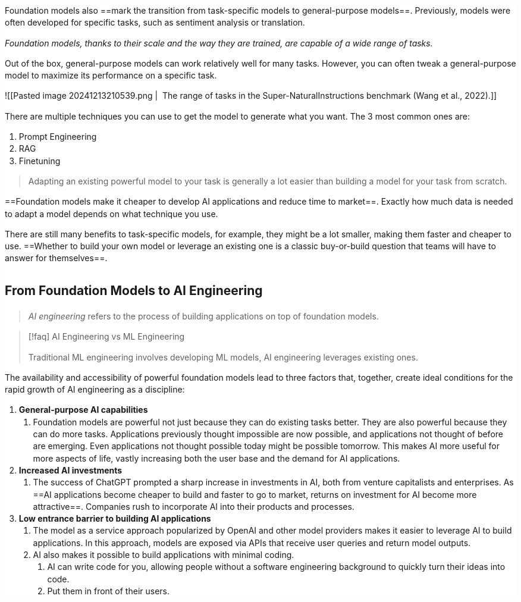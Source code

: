 Foundation models also ==mark the transition from task-specific models to general-purpose models==. Previously, models were often developed for specific tasks, such as sentiment analysis or translation. 

_Foundation models, thanks to their scale and the way they are trained, are capable of a wide range of tasks._ 

Out of the box, general-purpose models can work relatively well for many tasks. However, you can often tweak a general-purpose model to maximize its performance on a specific task.

![[Pasted image 20241213210539.png |  The range of tasks in the Super-NaturalInstructions benchmark (Wang et al., 2022).]]

There are multiple techniques you can use to get the model to generate what you want. The 3 most common ones are:

1. Prompt Engineering
2. RAG
3. Finetuning

> Adapting an existing powerful model to your task is generally a lot easier than building a model for your task from scratch.

==Foundation models make it cheaper to develop AI applications and reduce time to market==. Exactly how much data is needed to adapt a model depends on what technique you use.

There are still many benefits to task-specific models, for example, they might be a lot smaller, making them faster and cheaper to use. ==Whether to build your own model or leverage an existing one is a classic buy-or-build question that teams will have to answer for themselves==.

## From Foundation Models to AI Engineering

> _AI engineering_ refers to the process of building applications on top of foundation models.

> [!faq] AI Engineering vs ML Engineering 
>  
>  Traditional ML engineering involves developing ML models, AI engineering leverages existing ones.

The availability and accessibility of powerful foundation models lead to three factors that, together, create ideal conditions for the rapid growth of AI engineering as a discipline:

1. **General-purpose AI capabilities**
	1. Foundation models are powerful not just because they can do existing tasks better. They are also powerful because they can do more tasks. Applications previously thought impossible are now possible, and applications not thought of before are emerging. Even applications not thought possible today might be possible tomorrow. This makes AI more useful for more aspects of life, vastly increasing both the user base and the demand for AI applications.
2. **Increased AI investments**
	1. The success of ChatGPT prompted a sharp increase in investments in AI, both from venture capitalists and enterprises. As ==AI applications become cheaper to build and faster to go to market, returns on investment for AI become more attractive==. Companies rush to incorporate AI into their products and processes.
3. **Low entrance barrier to building AI applications**
	1. The model as a service approach popularized by OpenAI and other model providers makes it easier to leverage AI to build applications. In this approach, models are exposed via APIs that receive user queries and return model outputs.
	2. AI also makes it possible to build applications with minimal coding.
		1. AI can write code for you, allowing people without a software engineering background to quickly turn their ideas into code.
		2. Put them in front of their users.
